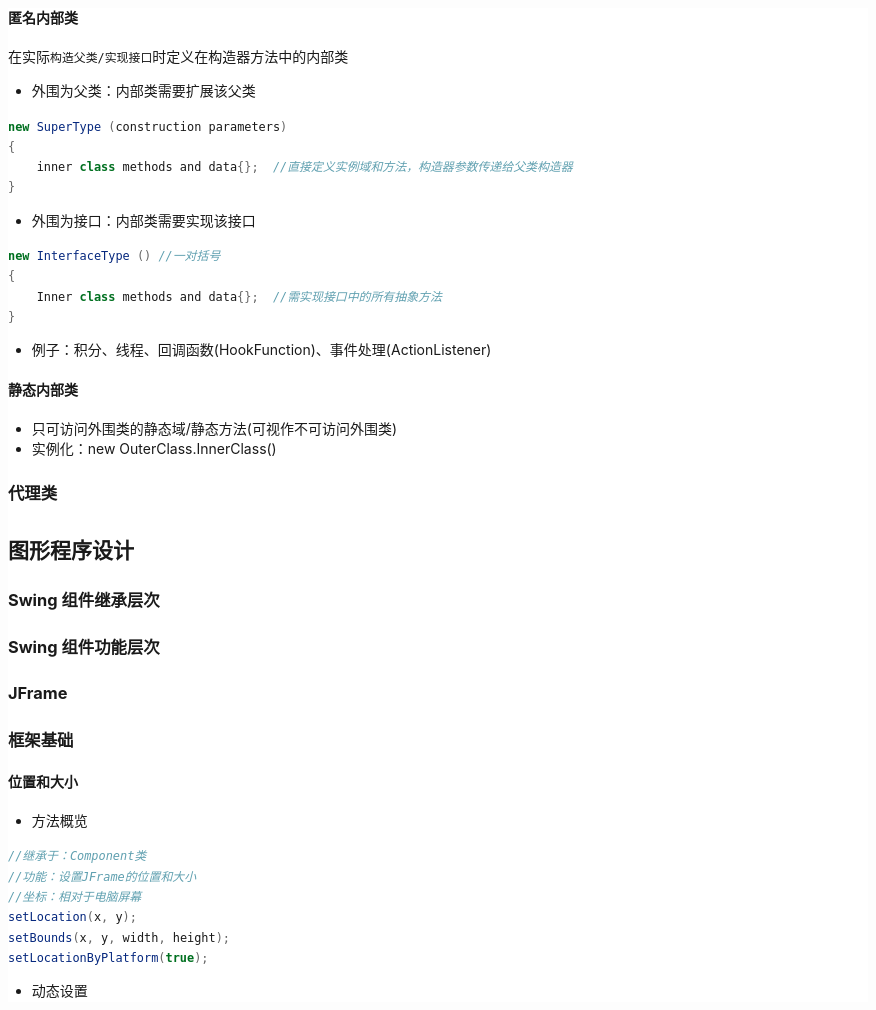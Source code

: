 #### 匿名内部类

在实际`构造父类/实现接口`时定义在构造器方法中的内部类

- 外围为父类：内部类需要扩展该父类

```java
new SuperType (construction parameters)
{
    inner class methods and data{};  //直接定义实例域和方法，构造器参数传递给父类构造器
}
```

- 外围为接口：内部类需要实现该接口

```java
new InterfaceType () //一对括号
{
    Inner class methods and data{};  //需实现接口中的所有抽象方法
}
```

- 例子：积分、线程、回调函数(HookFunction)、事件处理(ActionListener)

#### 静态内部类

- 只可访问外围类的静态域/静态方法(可视作不可访问外围类)
- 实例化：new OuterClass.InnerClass()

### 代理类

## 图形程序设计

### Swing 组件继承层次

### Swing 组件功能层次

### JFrame

### 框架基础

#### 位置和大小

- 方法概览

```java
//继承于：Component类
//功能：设置JFrame的位置和大小
//坐标：相对于电脑屏幕
setLocation(x, y);
setBounds(x, y, width, height);
setLocationByPlatform(true);
```

- 动态设置
